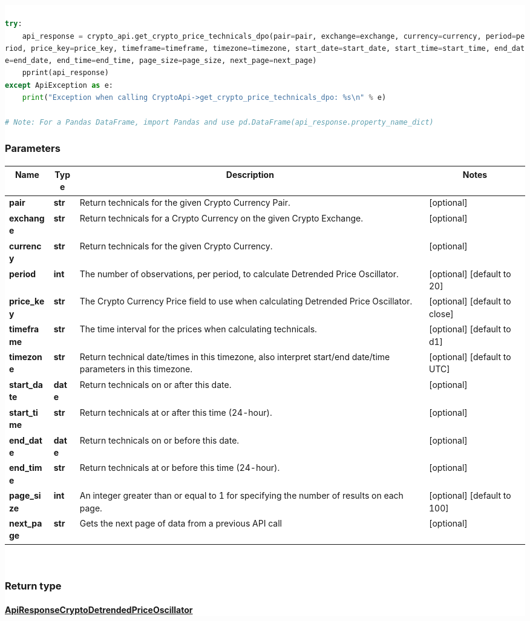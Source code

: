 ```python

try:
    api_response = crypto_api.get_crypto_price_technicals_dpo(pair=pair, exchange=exchange, currency=currency, period=period, price_key=price_key, timeframe=timeframe, timezone=timezone, start_date=start_date, start_time=start_time, end_date=end_date, end_time=end_time, page_size=page_size, next_page=next_page)
    pprint(api_response)
except ApiException as e:
    print("Exception when calling CryptoApi->get_crypto_price_technicals_dpo: %s\n" % e)
    
# Note: For a Pandas DataFrame, import Pandas and use pd.DataFrame(api_response.property_name_dict) 
```
[//]: # (END_CODE_EXAMPLE)

[//]: # (START_DEFINITION)

### Parameters

[//]: # (START_PARAMETERS)


Name | Type | Description  | Notes
------------- | ------------- | ------------- | -------------
 **pair** | **str**| Return technicals for the given Crypto Currency Pair. | [optional]   &nbsp;
 **exchange** | **str**| Return technicals for a Crypto Currency on the given Crypto Exchange. | [optional]   &nbsp;
 **currency** | **str**| Return technicals for the given Crypto Currency. | [optional]   &nbsp;
 **period** | **int**| The number of observations, per period, to calculate Detrended Price Oscillator. | [optional] [default to 20]  &nbsp;
 **price_key** | **str**| The Crypto Currency Price field to use when calculating Detrended Price Oscillator. | [optional] [default to close]  &nbsp;
 **timeframe** | **str**| The time interval for the prices when calculating technicals. | [optional] [default to d1]  &nbsp;
 **timezone** | **str**| Return technical date/times in this timezone, also interpret start/end date/time parameters in this timezone. | [optional] [default to UTC]  &nbsp;
 **start_date** | **date**| Return technicals on or after this date. | [optional]   &nbsp;
 **start_time** | **str**| Return technicals at or after this time (24-hour). | [optional]   &nbsp;
 **end_date** | **date**| Return technicals on or before this date. | [optional]   &nbsp;
 **end_time** | **str**| Return technicals at or before this time (24-hour). | [optional]   &nbsp;
 **page_size** | **int**| An integer greater than or equal to 1 for specifying the number of results on each page. | [optional] [default to 100]  &nbsp;
 **next_page** | **str**| Gets the next page of data from a previous API call | [optional]   &nbsp;
<br/>

[//]: # (END_PARAMETERS)

### Return type

[**ApiResponseCryptoDetrendedPriceOscillator**](ApiResponseCryptoDetrendedPriceOscillator.md)

[//]: # (END_OPERATION)


[//]: # (START_OPERATION)

[//]: # (CLASS:CryptoApi)

[//]: # (METHOD:get_crypto_price_technicals_eom)

[//]: # (RETURN_TYPE:ApiResponseCryptoEaseOfMovement)

[//]: # (RETURN_TYPE_KIND:object)

[//]: # (RETURN_TYPE_DOC:ApiResponseCryptoEaseOfMovement.md)

[//]: # (OPERATION:get_crypto_price_technicals_eom_v2)

[//]: # (ENDPOINT:/crypto/prices/technicals/eom)

[//]: # (DOCUMENT_LINK:CryptoApi.md#get_crypto_price_technicals_eom)


[//]: # (METHOD:get_crypto_book_asks)
[//]: # (RETURN_TYPE:ApiResponseCryptoBookAsks)
[//]: # (RETURN_TYPE_DOC:ApiResponseCryptoBookAsks.md)
[//]: # (OPERATION:get_crypto_book_asks_v2)
[//]: # (ENDPOINT:/crypto/book/asks)
[//]: # (DOCUMENT_LINK:CryptoApi.md#get_crypto_book_asks)
[//]: # (START_OVERVIEW)
[//]: # (END_OVERVIEW)
[//]: # (START_CODE_EXAMPLE)
[//]: # (METHOD:get_crypto_book_bids)
[//]: # (RETURN_TYPE:ApiResponseCryptoBookBids)
[//]: # (RETURN_TYPE_DOC:ApiResponseCryptoBookBids.md)
[//]: # (OPERATION:get_crypto_book_bids_v2)
[//]: # (ENDPOINT:/crypto/book/bids)
[//]: # (DOCUMENT_LINK:CryptoApi.md#get_crypto_book_bids)
[//]: # (START_OVERVIEW)
[//]: # (END_OVERVIEW)
[//]: # (START_CODE_EXAMPLE)
[//]: # (METHOD:get_crypto_book_summary)
[//]: # (RETURN_TYPE:ApiResponseCryptoBook)
[//]: # (RETURN_TYPE_DOC:ApiResponseCryptoBook.md)
[//]: # (OPERATION:get_crypto_book_summary_v2)
[//]: # (ENDPOINT:/crypto/book)
[//]: # (DOCUMENT_LINK:CryptoApi.md#get_crypto_book_summary)
[//]: # (START_OVERVIEW)
[//]: # (END_OVERVIEW)
[//]: # (START_CODE_EXAMPLE)
[//]: # (METHOD:get_crypto_currencies)
[//]: # (RETURN_TYPE:ApiResponseCryptoCurrencies)
[//]: # (RETURN_TYPE_DOC:ApiResponseCryptoCurrencies.md)
[//]: # (OPERATION:get_crypto_currencies_v2)
[//]: # (ENDPOINT:/crypto/currencies)
[//]: # (DOCUMENT_LINK:CryptoApi.md#get_crypto_currencies)
[//]: # (START_OVERVIEW)
[//]: # (END_OVERVIEW)
[//]: # (START_CODE_EXAMPLE)
[//]: # (METHOD:get_crypto_exchanges)
[//]: # (RETURN_TYPE:ApiResponseCryptoExchanges)
[//]: # (RETURN_TYPE_DOC:ApiResponseCryptoExchanges.md)
[//]: # (OPERATION:get_crypto_exchanges_v2)
[//]: # (ENDPOINT:/crypto/exchanges)
[//]: # (DOCUMENT_LINK:CryptoApi.md#get_crypto_exchanges)
[//]: # (START_OVERVIEW)
[//]: # (END_OVERVIEW)
[//]: # (START_CODE_EXAMPLE)
[//]: # (METHOD:get_crypto_pairs)
[//]: # (RETURN_TYPE:ApiResponseCryptoPairs)
[//]: # (RETURN_TYPE_DOC:ApiResponseCryptoPairs.md)
[//]: # (OPERATION:get_crypto_pairs_v2)
[//]: # (ENDPOINT:/crypto/pairs)
[//]: # (DOCUMENT_LINK:CryptoApi.md#get_crypto_pairs)
[//]: # (START_OVERVIEW)
[//]: # (END_OVERVIEW)
[//]: # (START_CODE_EXAMPLE)
[//]: # (METHOD:get_crypto_price_technicals_adi)
[//]: # (RETURN_TYPE:ApiResponseCryptoAccumulationDistributionIndex)
[//]: # (RETURN_TYPE_DOC:ApiResponseCryptoAccumulationDistributionIndex.md)
[//]: # (OPERATION:get_crypto_price_technicals_adi_v2)
[//]: # (ENDPOINT:/crypto/prices/technicals/adi)
[//]: # (DOCUMENT_LINK:CryptoApi.md#get_crypto_price_technicals_adi)
[//]: # (START_OVERVIEW)
[//]: # (END_OVERVIEW)
[//]: # (START_CODE_EXAMPLE)
[//]: # (METHOD:get_crypto_price_technicals_adtv)
[//]: # (RETURN_TYPE:ApiResponseCryptoAverageDailyTradingVolume)
[//]: # (RETURN_TYPE_DOC:ApiResponseCryptoAverageDailyTradingVolume.md)
[//]: # (OPERATION:get_crypto_price_technicals_adtv_v2)
[//]: # (ENDPOINT:/crypto/prices/technicals/adtv)
[//]: # (DOCUMENT_LINK:CryptoApi.md#get_crypto_price_technicals_adtv)
[//]: # (START_OVERVIEW)
[//]: # (END_OVERVIEW)
[//]: # (START_CODE_EXAMPLE)
[//]: # (METHOD:get_crypto_price_technicals_adx)
[//]: # (RETURN_TYPE:ApiResponseCryptoAverageDirectionalIndex)
[//]: # (RETURN_TYPE_DOC:ApiResponseCryptoAverageDirectionalIndex.md)
[//]: # (OPERATION:get_crypto_price_technicals_adx_v2)
[//]: # (ENDPOINT:/crypto/prices/technicals/adx)
[//]: # (DOCUMENT_LINK:CryptoApi.md#get_crypto_price_technicals_adx)
[//]: # (START_OVERVIEW)
[//]: # (END_OVERVIEW)
[//]: # (START_CODE_EXAMPLE)
[//]: # (METHOD:get_crypto_price_technicals_ao)
[//]: # (RETURN_TYPE:ApiResponseCryptoAwesomeOscillator)
[//]: # (RETURN_TYPE_DOC:ApiResponseCryptoAwesomeOscillator.md)
[//]: # (OPERATION:get_crypto_price_technicals_ao_v2)
[//]: # (ENDPOINT:/crypto/prices/technicals/ao)
[//]: # (DOCUMENT_LINK:CryptoApi.md#get_crypto_price_technicals_ao)
[//]: # (START_OVERVIEW)
[//]: # (END_OVERVIEW)
[//]: # (START_CODE_EXAMPLE)
[//]: # (METHOD:get_crypto_price_technicals_atr)
[//]: # (RETURN_TYPE:ApiResponseCryptoAverageTrueRange)
[//]: # (RETURN_TYPE_DOC:ApiResponseCryptoAverageTrueRange.md)
[//]: # (OPERATION:get_crypto_price_technicals_atr_v2)
[//]: # (ENDPOINT:/crypto/prices/technicals/atr)
[//]: # (DOCUMENT_LINK:CryptoApi.md#get_crypto_price_technicals_atr)
[//]: # (START_OVERVIEW)
[//]: # (END_OVERVIEW)
[//]: # (START_CODE_EXAMPLE)
[//]: # (METHOD:get_crypto_price_technicals_bb)
[//]: # (RETURN_TYPE:ApiResponseCryptoBollingerBands)
[//]: # (RETURN_TYPE_DOC:ApiResponseCryptoBollingerBands.md)
[//]: # (OPERATION:get_crypto_price_technicals_bb_v2)
[//]: # (ENDPOINT:/crypto/prices/technicals/bb)
[//]: # (DOCUMENT_LINK:CryptoApi.md#get_crypto_price_technicals_bb)
[//]: # (START_OVERVIEW)
[//]: # (END_OVERVIEW)
[//]: # (START_CODE_EXAMPLE)
[//]: # (METHOD:get_crypto_price_technicals_cci)
[//]: # (RETURN_TYPE:ApiResponseCryptoCommodityChannelIndex)
[//]: # (RETURN_TYPE_DOC:ApiResponseCryptoCommodityChannelIndex.md)
[//]: # (OPERATION:get_crypto_price_technicals_cci_v2)
[//]: # (ENDPOINT:/crypto/prices/technicals/cci)
[//]: # (DOCUMENT_LINK:CryptoApi.md#get_crypto_price_technicals_cci)
[//]: # (START_OVERVIEW)
[//]: # (END_OVERVIEW)
[//]: # (START_CODE_EXAMPLE)
[//]: # (METHOD:get_crypto_price_technicals_cmf)
[//]: # (RETURN_TYPE:ApiResponseCryptoChaikinMoneyFlow)
[//]: # (RETURN_TYPE_DOC:ApiResponseCryptoChaikinMoneyFlow.md)
[//]: # (OPERATION:get_crypto_price_technicals_cmf_v2)
[//]: # (ENDPOINT:/crypto/prices/technicals/cmf)
[//]: # (DOCUMENT_LINK:CryptoApi.md#get_crypto_price_technicals_cmf)
[//]: # (START_OVERVIEW)
[//]: # (END_OVERVIEW)
[//]: # (START_CODE_EXAMPLE)
[//]: # (METHOD:get_crypto_price_technicals_dc)
[//]: # (RETURN_TYPE:ApiResponseCryptoDonchianChannel)
[//]: # (RETURN_TYPE_DOC:ApiResponseCryptoDonchianChannel.md)
[//]: # (OPERATION:get_crypto_price_technicals_dc_v2)
[//]: # (ENDPOINT:/crypto/prices/technicals/dc)
[//]: # (DOCUMENT_LINK:CryptoApi.md#get_crypto_price_technicals_dc)
[//]: # (START_OVERVIEW)
[//]: # (END_OVERVIEW)
[//]: # (START_CODE_EXAMPLE)
[//]: # (METHOD:get_crypto_price_technicals_dpo)
[//]: # (RETURN_TYPE:ApiResponseCryptoDetrendedPriceOscillator)
[//]: # (RETURN_TYPE_DOC:ApiResponseCryptoDetrendedPriceOscillator.md)
[//]: # (OPERATION:get_crypto_price_technicals_dpo_v2)
[//]: # (ENDPOINT:/crypto/prices/technicals/dpo)
[//]: # (DOCUMENT_LINK:CryptoApi.md#get_crypto_price_technicals_dpo)
[//]: # (START_OVERVIEW)
[//]: # (END_OVERVIEW)
[//]: # (START_CODE_EXAMPLE)
[//]: # (START_OVERVIEW)
[//]: # (END_OVERVIEW)
[//]: # (START_CODE_EXAMPLE)
[//]: # (METHOD:get_crypto_price_technicals_fi)
[//]: # (RETURN_TYPE:ApiResponseCryptoForceIndex)
[//]: # (RETURN_TYPE_DOC:ApiResponseCryptoForceIndex.md)
[//]: # (OPERATION:get_crypto_price_technicals_fi_v2)
[//]: # (ENDPOINT:/crypto/prices/technicals/fi)
[//]: # (DOCUMENT_LINK:CryptoApi.md#get_crypto_price_technicals_fi)
[//]: # (START_OVERVIEW)
[//]: # (END_OVERVIEW)
[//]: # (START_CODE_EXAMPLE)
[//]: # (METHOD:get_crypto_price_technicals_ichimoku)
[//]: # (RETURN_TYPE:ApiResponseCryptoIchimokuKinkoHyo)
[//]: # (RETURN_TYPE_DOC:ApiResponseCryptoIchimokuKinkoHyo.md)
[//]: # (OPERATION:get_crypto_price_technicals_ichimoku_v2)
[//]: # (ENDPOINT:/crypto/prices/technicals/ichimoku)
[//]: # (DOCUMENT_LINK:CryptoApi.md#get_crypto_price_technicals_ichimoku)
[//]: # (START_OVERVIEW)
[//]: # (END_OVERVIEW)
[//]: # (START_CODE_EXAMPLE)
[//]: # (METHOD:get_crypto_price_technicals_kc)
[//]: # (RETURN_TYPE:ApiResponseCryptoKeltnerChannel)
[//]: # (RETURN_TYPE_DOC:ApiResponseCryptoKeltnerChannel.md)
[//]: # (OPERATION:get_crypto_price_technicals_kc_v2)
[//]: # (ENDPOINT:/crypto/prices/technicals/kc)
[//]: # (DOCUMENT_LINK:CryptoApi.md#get_crypto_price_technicals_kc)
[//]: # (START_OVERVIEW)
[//]: # (END_OVERVIEW)
[//]: # (START_CODE_EXAMPLE)
[//]: # (METHOD:get_crypto_price_technicals_kst)
[//]: # (RETURN_TYPE:ApiResponseCryptoKnowSureThing)
[//]: # (RETURN_TYPE_DOC:ApiResponseCryptoKnowSureThing.md)
[//]: # (OPERATION:get_crypto_price_technicals_kst_v2)
[//]: # (ENDPOINT:/crypto/prices/technicals/kst)
[//]: # (DOCUMENT_LINK:CryptoApi.md#get_crypto_price_technicals_kst)
[//]: # (START_OVERVIEW)
[//]: # (END_OVERVIEW)
[//]: # (START_CODE_EXAMPLE)
[//]: # (METHOD:get_crypto_price_technicals_macd)
[//]: # (RETURN_TYPE:ApiResponseCryptoMovingAverageConvergenceDivergence)
[//]: # (RETURN_TYPE_DOC:ApiResponseCryptoMovingAverageConvergenceDivergence.md)
[//]: # (OPERATION:get_crypto_price_technicals_macd_v2)
[//]: # (ENDPOINT:/crypto/prices/technicals/macd)
[//]: # (DOCUMENT_LINK:CryptoApi.md#get_crypto_price_technicals_macd)
[//]: # (START_OVERVIEW)
[//]: # (END_OVERVIEW)
[//]: # (START_CODE_EXAMPLE)